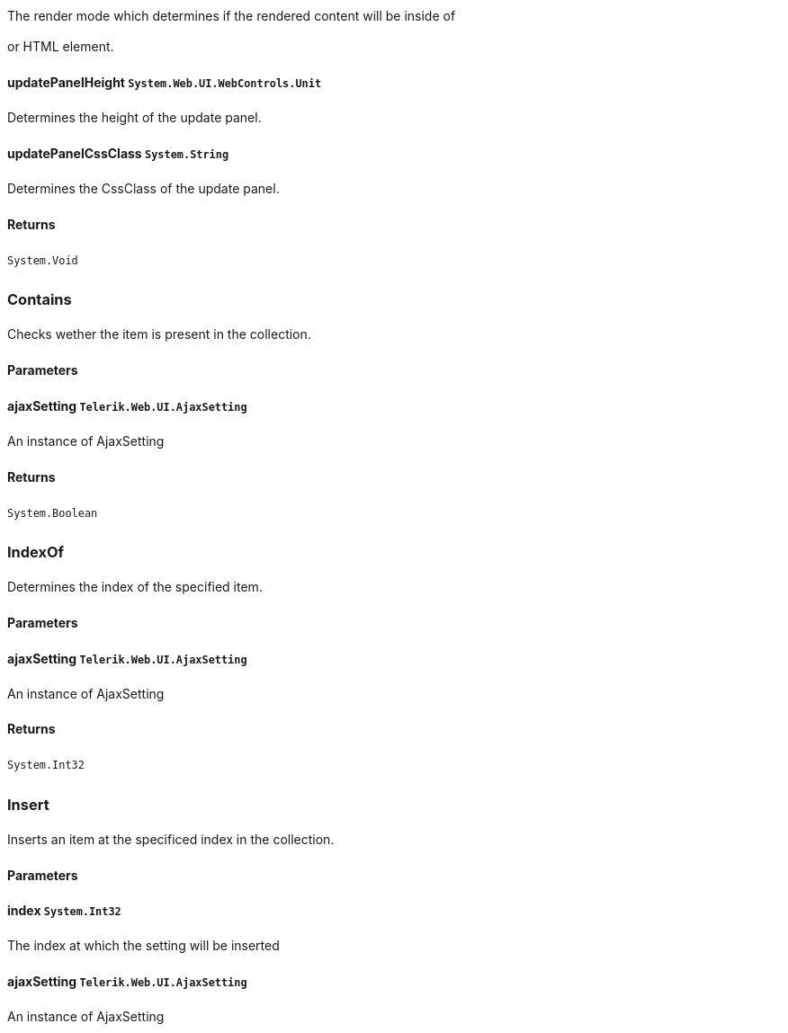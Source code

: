 The render mode which determines if the rendered content will be 
            inside of <div> or <span> HTML element.

#### updatePanelHeight `System.Web.UI.WebControls.Unit`

Determines the height of the update panel.

#### updatePanelCssClass `System.String`

Determines the CssClass of the update panel.

#### Returns

`System.Void` 

###  Contains

Checks wether the item is present in the collection.

#### Parameters

#### ajaxSetting `Telerik.Web.UI.AjaxSetting`

An instance of AjaxSetting

#### Returns

`System.Boolean` 

###  IndexOf

Determines the index of the specified item.

#### Parameters

#### ajaxSetting `Telerik.Web.UI.AjaxSetting`

An instance of AjaxSetting

#### Returns

`System.Int32` 

###  Insert

Inserts an item at the specificed index in the collection.

#### Parameters

#### index `System.Int32`

The index at which the setting will be inserted

#### ajaxSetting `Telerik.Web.UI.AjaxSetting`

An instance of AjaxSetting
